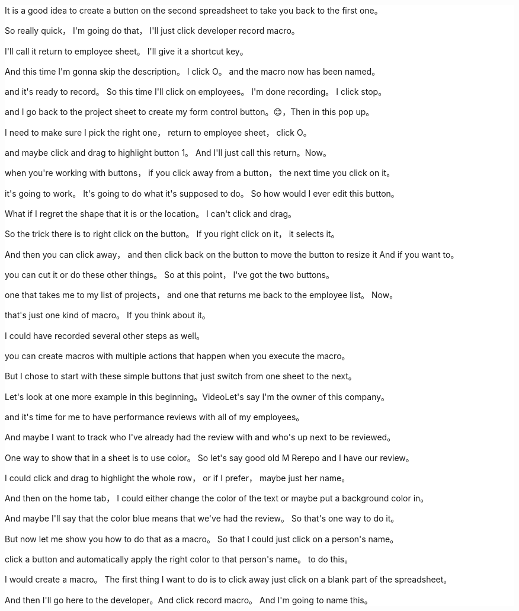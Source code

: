 It is a good idea to create a button on the second spreadsheet to take you back to the first one。

 So really quick， I'm going do that， I'll just click developer record macro。

 I'll call it return to employee sheet。 I'll give it a shortcut key。

 And this time I'm gonna skip the description。 I click O。 and the macro now has been named。

 and it's ready to record。 So this time I'll click on employees。 I'm done recording。 I click stop。

 and I go back to the project sheet to create my form control button。😊，Then in this pop up。

 I need to make sure I pick the right one， return to employee sheet， click O。

 and maybe click and drag to highlight button 1。 And I'll just call this return。Now。

 when you're working with buttons， if you click away from a button， the next time you click on it。

 it's going to work。 It's going to do what it's supposed to do。 So how would I ever edit this button。

 What if I regret the shape that it is or the location。 I can't click and drag。

 So the trick there is to right click on the button。 If you right click on it， it selects it。

 And then you can click away， and then click back on the button to move the button to resize it And if you want to。

 you can cut it or do these other things。 So at this point， I've got the two buttons。

 one that takes me to my list of projects， and one that returns me back to the employee list。 Now。

 that's just one kind of macro。 If you think about it。

 I could have recorded several other steps as well。

 you can create macros with multiple actions that happen when you execute the macro。

 But I chose to start with these simple buttons that just switch from one sheet to the next。

 Let's look at one more example in this beginning。VideoLet's say I'm the owner of this company。

 and it's time for me to have performance reviews with all of my employees。

 And maybe I want to track who I've already had the review with and who's up next to be reviewed。

 One way to show that in a sheet is to use color。 So let's say good old M Rerepo and I have our review。

 I could click and drag to highlight the whole row， or if I prefer， maybe just her name。

 And then on the home tab， I could either change the color of the text or maybe put a background color in。

 And maybe I'll say that the color blue means that we've had the review。 So that's one way to do it。

 But now let me show you how to do that as a macro。 So that I could just click on a person's name。

 click a button and automatically apply the right color to that person's name。 to do this。

 I would create a macro。 The first thing I want to do is to click away just click on a blank part of the spreadsheet。

 And then I'll go here to the developer。And click record macro。 And I'm going to name this。
